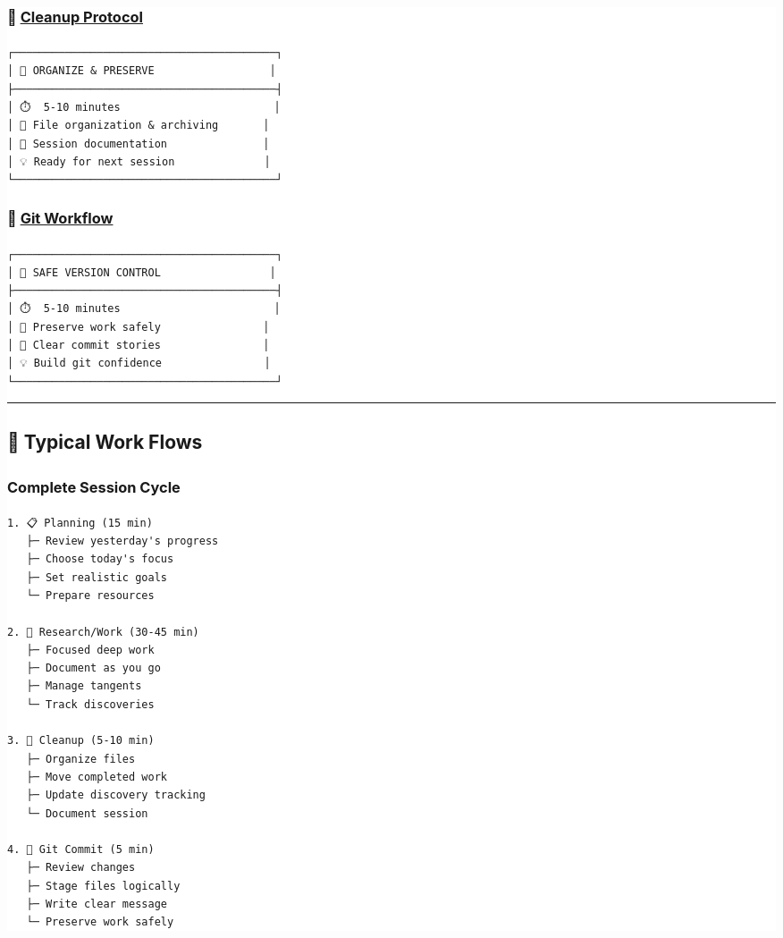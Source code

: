 ### **🧹 [Cleanup Protocol](cleanup-protocol.md)**
```
┌─────────────────────────────────────────┐
│ 🧹 ORGANIZE & PRESERVE                  │
├─────────────────────────────────────────┤
│ ⏱️  5-10 minutes                        │
│ 🎯 File organization & archiving       │
│ 📝 Session documentation               │
│ 💡 Ready for next session              │
└─────────────────────────────────────────┘
```

### **🔄 [Git Workflow](git-workflow.md)**
```
┌─────────────────────────────────────────┐
│ 🔄 SAFE VERSION CONTROL                 │
├─────────────────────────────────────────┤
│ ⏱️  5-10 minutes                        │
│ 🎯 Preserve work safely                │
│ 📝 Clear commit stories                │
│ 💡 Build git confidence                │
└─────────────────────────────────────────┘
```

---

## 🌊 **Typical Work Flows**

### **Complete Session Cycle**
```
1. 📋 Planning (15 min)
   ├─ Review yesterday's progress
   ├─ Choose today's focus
   ├─ Set realistic goals
   └─ Prepare resources

2. 🔬 Research/Work (30-45 min)
   ├─ Focused deep work
   ├─ Document as you go
   ├─ Manage tangents
   └─ Track discoveries

3. 🧹 Cleanup (5-10 min)
   ├─ Organize files
   ├─ Move completed work
   ├─ Update discovery tracking
   └─ Document session

4. 🔄 Git Commit (5 min)
   ├─ Review changes
   ├─ Stage files logically
   ├─ Write clear message
   └─ Preserve work safely
```
